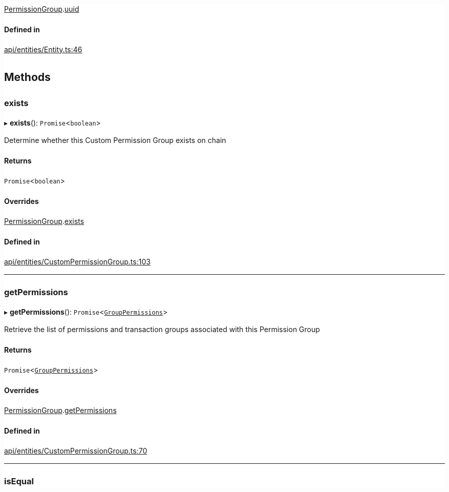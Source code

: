 [PermissionGroup](../PermissionGroup/PermissionGroup.md).[uuid](../PermissionGroup/PermissionGroup.md#uuid)

#### Defined in

[api/entities/Entity.ts:46](https://github.com/PolymeshAssociation/polymesh-sdk/blob/f8a937f04/src/api/entities/Entity.ts#L46)

## Methods

### exists

▸ **exists**(): `Promise`\<`boolean`\>

Determine whether this Custom Permission Group exists on chain

#### Returns

`Promise`\<`boolean`\>

#### Overrides

[PermissionGroup](../PermissionGroup/PermissionGroup.md).[exists](../PermissionGroup/PermissionGroup.md#exists)

#### Defined in

[api/entities/CustomPermissionGroup.ts:103](https://github.com/PolymeshAssociation/polymesh-sdk/blob/f8a937f04/src/api/entities/CustomPermissionGroup.ts#L103)

___

### getPermissions

▸ **getPermissions**(): `Promise`\<[`GroupPermissions`](../../../../modules/API/Entities/Types/Types.md#grouppermissions)\>

Retrieve the list of permissions and transaction groups associated with this Permission Group

#### Returns

`Promise`\<[`GroupPermissions`](../../../../modules/API/Entities/Types/Types.md#grouppermissions)\>

#### Overrides

[PermissionGroup](../PermissionGroup/PermissionGroup.md).[getPermissions](../PermissionGroup/PermissionGroup.md#getpermissions)

#### Defined in

[api/entities/CustomPermissionGroup.ts:70](https://github.com/PolymeshAssociation/polymesh-sdk/blob/f8a937f04/src/api/entities/CustomPermissionGroup.ts#L70)

___

### isEqual
